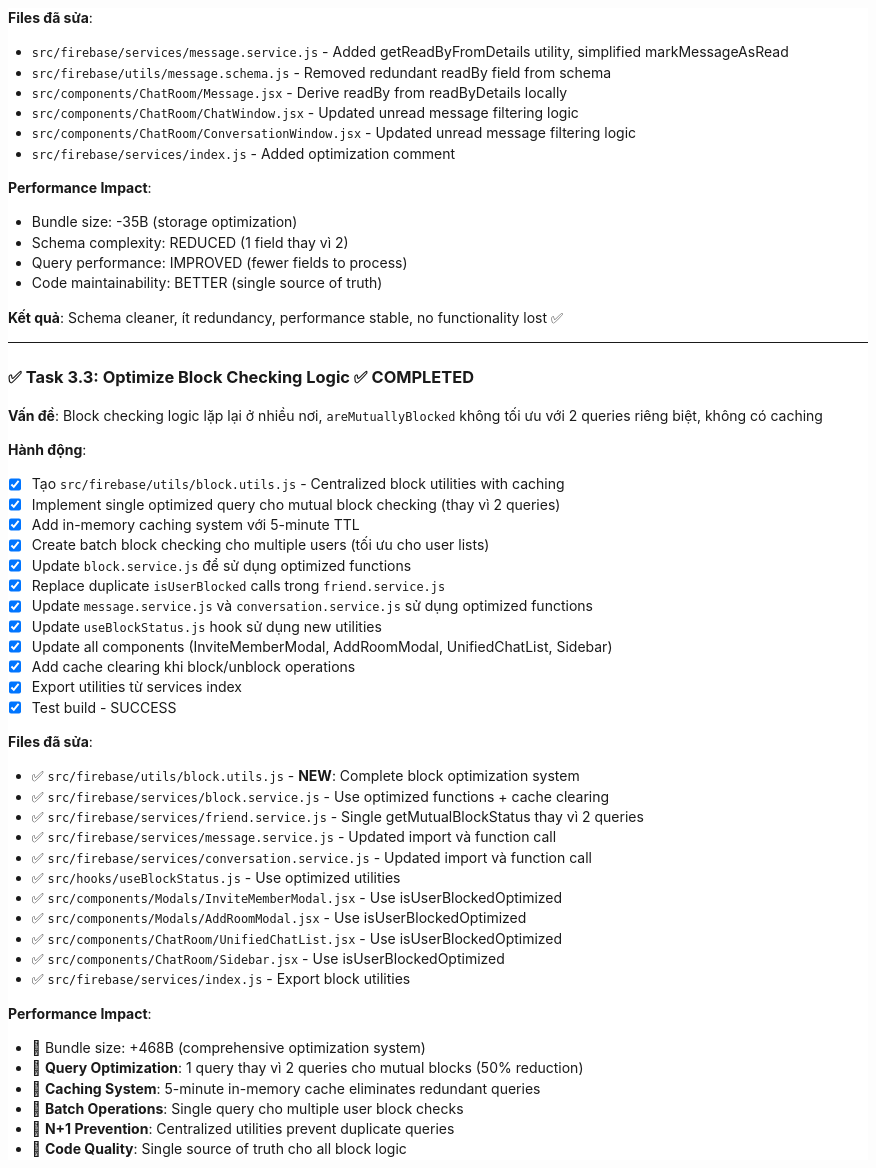 **Files đã sửa**:
- `src/firebase/services/message.service.js` - Added getReadByFromDetails utility, simplified markMessageAsRead
- `src/firebase/utils/message.schema.js` - Removed redundant readBy field from schema
- `src/components/ChatRoom/Message.jsx` - Derive readBy from readByDetails locally
- `src/components/ChatRoom/ChatWindow.jsx` - Updated unread message filtering logic
- `src/components/ChatRoom/ConversationWindow.jsx` - Updated unread message filtering logic
- `src/firebase/services/index.js` - Added optimization comment

**Performance Impact**: 
- Bundle size: -35B (storage optimization)
- Schema complexity: REDUCED (1 field thay vì 2)
- Query performance: IMPROVED (fewer fields to process)
- Code maintainability: BETTER (single source of truth)

**Kết quả**: Schema cleaner, ít redundancy, performance stable, no functionality lost ✅

---

### ✅ **Task 3.3: Optimize Block Checking Logic** ✅ **COMPLETED**

**Vấn đề**: Block checking logic lặp lại ở nhiều nơi, `areMutuallyBlocked` không tối ưu với 2 queries riêng biệt, không có caching

**Hành động**:

- [x] Tạo `src/firebase/utils/block.utils.js` - Centralized block utilities with caching
- [x] Implement single optimized query cho mutual block checking (thay vì 2 queries)
- [x] Add in-memory caching system với 5-minute TTL
- [x] Create batch block checking cho multiple users (tối ưu cho user lists)
- [x] Update `block.service.js` để sử dụng optimized functions
- [x] Replace duplicate `isUserBlocked` calls trong `friend.service.js`
- [x] Update `message.service.js` và `conversation.service.js` sử dụng optimized functions
- [x] Update `useBlockStatus.js` hook sử dụng new utilities
- [x] Update all components (InviteMemberModal, AddRoomModal, UnifiedChatList, Sidebar)
- [x] Add cache clearing khi block/unblock operations
- [x] Export utilities từ services index
- [x] Test build - SUCCESS

**Files đã sửa**:

- ✅ `src/firebase/utils/block.utils.js` - **NEW**: Complete block optimization system
- ✅ `src/firebase/services/block.service.js` - Use optimized functions + cache clearing
- ✅ `src/firebase/services/friend.service.js` - Single getMutualBlockStatus thay vì 2 queries
- ✅ `src/firebase/services/message.service.js` - Updated import và function call
- ✅ `src/firebase/services/conversation.service.js` - Updated import và function call
- ✅ `src/hooks/useBlockStatus.js` - Use optimized utilities
- ✅ `src/components/Modals/InviteMemberModal.jsx` - Use isUserBlockedOptimized
- ✅ `src/components/Modals/AddRoomModal.jsx` - Use isUserBlockedOptimized
- ✅ `src/components/ChatRoom/UnifiedChatList.jsx` - Use isUserBlockedOptimized
- ✅ `src/components/ChatRoom/Sidebar.jsx` - Use isUserBlockedOptimized
- ✅ `src/firebase/services/index.js` - Export block utilities

**Performance Impact**:
- 🚀 Bundle size: +468B (comprehensive optimization system)
- 🚀 **Query Optimization**: 1 query thay vì 2 queries cho mutual blocks (50% reduction)
- 🚀 **Caching System**: 5-minute in-memory cache eliminates redundant queries
- 🚀 **Batch Operations**: Single query cho multiple user block checks
- 🚀 **N+1 Prevention**: Centralized utilities prevent duplicate queries
- 🚀 **Code Quality**: Single source of truth cho all block logic
